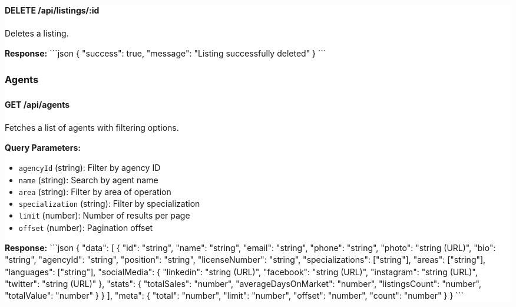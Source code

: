 #### DELETE /api/listings/:id
Deletes a listing.

**Response:**
\`\`\`json
{
  "success": true,
  "message": "Listing successfully deleted"
}
\`\`\`

### Agents

#### GET /api/agents
Fetches a list of agents with filtering options.

**Query Parameters:**
- `agencyId` (string): Filter by agency ID
- `name` (string): Search by agent name
- `area` (string): Filter by area of operation
- `specialization` (string): Filter by specialization
- `limit` (number): Number of results per page
- `offset` (number): Pagination offset

**Response:**
\`\`\`json
{
  "data": [
    {
      "id": "string",
      "name": "string",
      "email": "string",
      "phone": "string",
      "photo": "string (URL)",
      "bio": "string",
      "agencyId": "string",
      "position": "string",
      "licenseNumber": "string",
      "specializations": ["string"],
      "areas": ["string"],
      "languages": ["string"],
      "socialMedia": {
        "linkedin": "string (URL)",
        "facebook": "string (URL)",
        "instagram": "string (URL)",
        "twitter": "string (URL)"
      },
      "stats": {
        "totalSales": "number",
        "averageDaysOnMarket": "number",
        "listingsCount": "number",
        "totalValue": "number"
      }
    }
  ],
  "meta": {
    "total": "number",
    "limit": "number",
    "offset": "number",
    "count": "number"
  }
}
\`\`\`

